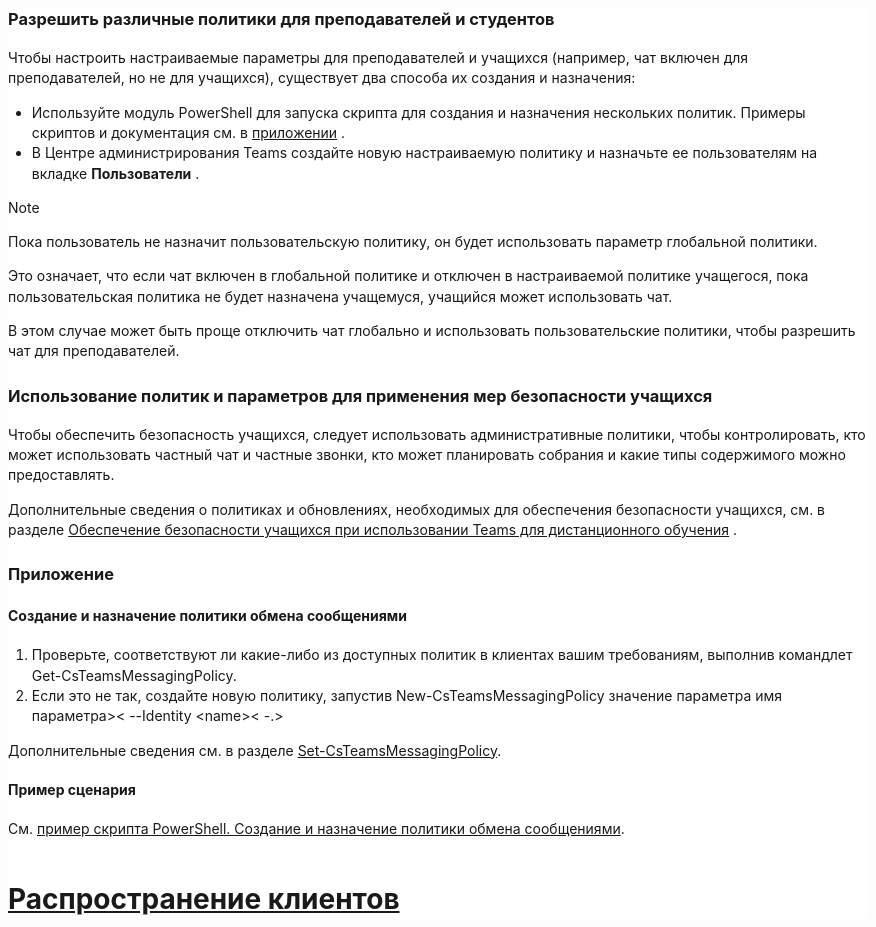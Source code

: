 ### <a name="allow-different-policies-for-faculty-and-students"></a>Разрешить различные политики для преподавателей и студентов

Чтобы настроить настраиваемые параметры для преподавателей и учащихся (например, чат включен для преподавателей, но не для учащихся), существует два способа их создания и назначения:

- Используйте модуль PowerShell для запуска скрипта для создания и назначения нескольких политик. Примеры скриптов и документация см. в [приложении](#appendix) .
- В Центре администрирования Teams создайте новую настраиваемую политику и назначьте ее пользователям на вкладке **Пользователи** .

> [!NOTE]
> Пока пользователь не назначит пользовательскую политику, он будет использовать параметр глобальной политики.
>
> Это означает, что если чат включен в глобальной политике и отключен в настраиваемой политике учащегося, пока пользовательская политика не будет назначена учащемуся, учащийся может использовать чат.
>
> В этом случае может быть проще отключить чат глобально и использовать пользовательские политики, чтобы разрешить чат для преподавателей.

### <a name="use-policies-and-settings-to-enforce-student-safety-measures"></a>Использование политик и параметров для применения мер безопасности учащихся

Чтобы обеспечить безопасность учащихся, следует использовать административные политики, чтобы контролировать, кто может использовать частный чат и частные звонки, кто может планировать собрания и какие типы содержимого можно предоставлять.  

Дополнительные сведения о политиках и обновлениях, необходимых для обеспечения безопасности учащихся, см. в разделе [Обеспечение безопасности учащихся при использовании Teams для дистанционного обучения](https://support.office.com/article/f00fa399-0473-4d31-ab72-644c137e11c8) .

### <a name="appendix"></a>Приложение

#### <a name="create-and-assign-a-messaging-policy"></a>Создание и назначение политики обмена сообщениями

1. Проверьте, соответствуют ли какие-либо из доступных политик в клиентах вашим требованиям, выполнив командлет Get-CsTeamsMessagingPolicy.
2. Если это не так, создайте новую политику, запустив New-CsTeamsMessagingPolicy значение параметра имя параметра&gt;&lt; --Identity &lt;name&gt;&lt; -.&gt;

Дополнительные сведения см. в разделе [Set-CsTeamsMessagingPolicy](/powershell/module/skype/set-csteamsmessagingpolicy).

#### <a name="sample-script"></a>Пример сценария

См. [пример скрипта PowerShell. Создание и назначение политики обмена сообщениями](./scripts/powershell-script-teams-messaging-policy-edu.md).

# <a name="distribute-clients"></a>[Распространение клиентов](#tab/distribute)
